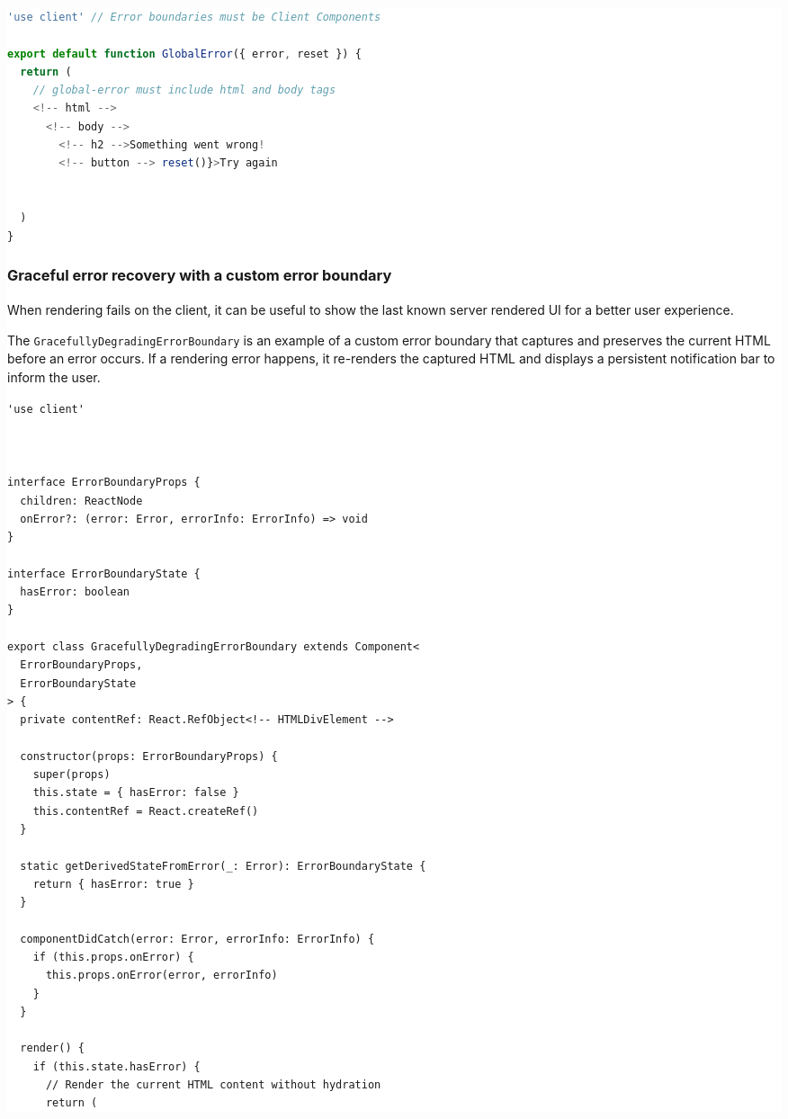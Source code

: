 ```jsx filename="app/global-error.js" switcher
'use client' // Error boundaries must be Client Components

export default function GlobalError({ error, reset }) {
  return (
    // global-error must include html and body tags
    <!-- html -->
      <!-- body -->
        <!-- h2 -->Something went wrong!
        <!-- button --> reset()}>Try again


  )
}
```

### Graceful error recovery with a custom error boundary

When rendering fails on the client, it can be useful to show the last known server rendered UI for a better user experience.

The `GracefullyDegradingErrorBoundary` is an example of a custom error boundary that captures and preserves the current HTML before an error occurs. If a rendering error happens, it re-renders the captured HTML and displays a persistent notification bar to inform the user.

```tsx filename="app/dashboard/error.tsx" switcher
'use client'



interface ErrorBoundaryProps {
  children: ReactNode
  onError?: (error: Error, errorInfo: ErrorInfo) => void
}

interface ErrorBoundaryState {
  hasError: boolean
}

export class GracefullyDegradingErrorBoundary extends Component<
  ErrorBoundaryProps,
  ErrorBoundaryState
> {
  private contentRef: React.RefObject<!-- HTMLDivElement -->

  constructor(props: ErrorBoundaryProps) {
    super(props)
    this.state = { hasError: false }
    this.contentRef = React.createRef()
  }

  static getDerivedStateFromError(_: Error): ErrorBoundaryState {
    return { hasError: true }
  }

  componentDidCatch(error: Error, errorInfo: ErrorInfo) {
    if (this.props.onError) {
      this.props.onError(error, errorInfo)
    }
  }

  render() {
    if (this.state.hasError) {
      // Render the current HTML content without hydration
      return (
```